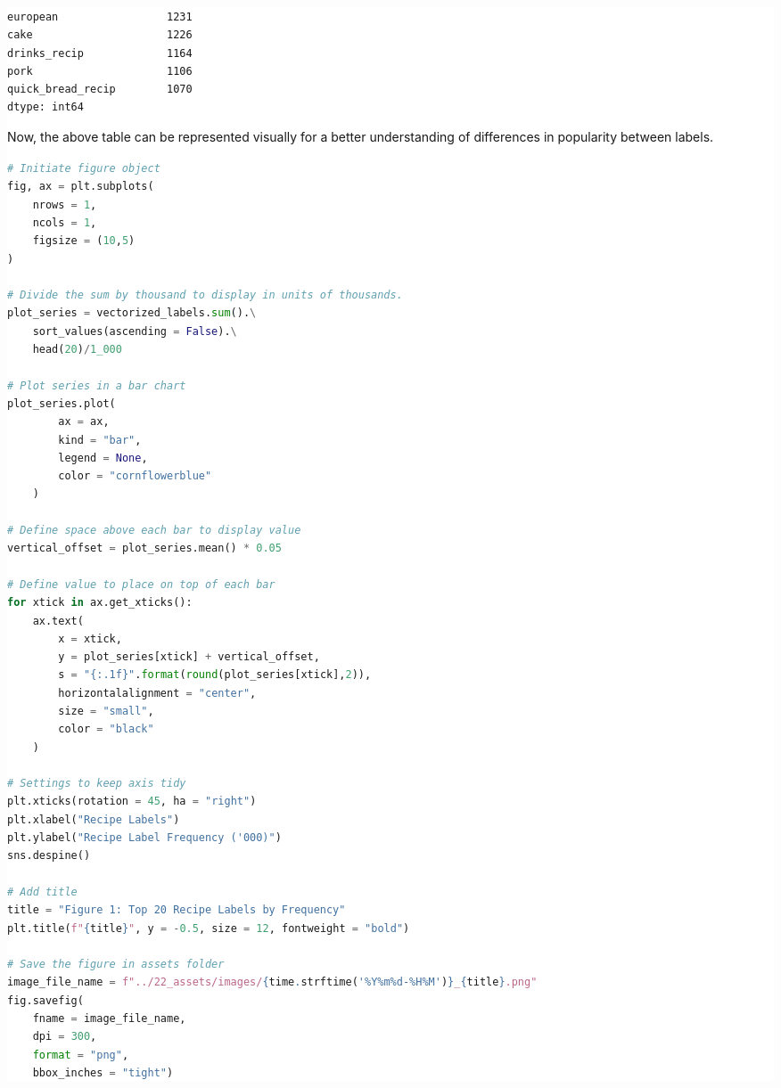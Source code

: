     european                 1231
    cake                     1226
    drinks_recip             1164
    pork                     1106
    quick_bread_recip        1070
    dtype: int64



Now, the above table can be represented visually for a better understanding of differences in popularity between labels.


```python
# Initiate figure object
fig, ax = plt.subplots(
    nrows = 1,
    ncols = 1,
    figsize = (10,5)
)

# Divide the sum by thousand to display in units of thousands.
plot_series = vectorized_labels.sum().\
    sort_values(ascending = False).\
    head(20)/1_000

# Plot series in a bar chart
plot_series.plot(
        ax = ax,
        kind = "bar",
        legend = None,
        color = "cornflowerblue"
    )

# Define space above each bar to display value
vertical_offset = plot_series.mean() * 0.05

# Define value to place on top of each bar
for xtick in ax.get_xticks():
    ax.text(
        x = xtick,
        y = plot_series[xtick] + vertical_offset,
        s = "{:.1f}".format(round(plot_series[xtick],2)),
        horizontalalignment = "center",
        size = "small",
        color = "black"
    )

# Settings to keep axis tidy
plt.xticks(rotation = 45, ha = "right")
plt.xlabel("Recipe Labels")
plt.ylabel("Recipe Label Frequency ('000)")
sns.despine()

# Add title
title = "Figure 1: Top 20 Recipe Labels by Frequency"
plt.title(f"{title}", y = -0.5, size = 12, fontweight = "bold")

# Save the figure in assets folder
image_file_name = f"../22_assets/images/{time.strftime('%Y%m%d-%H%M')}_{title}.png"
fig.savefig(
    fname = image_file_name,
    dpi = 300,
    format = "png",
    bbox_inches = "tight")

```